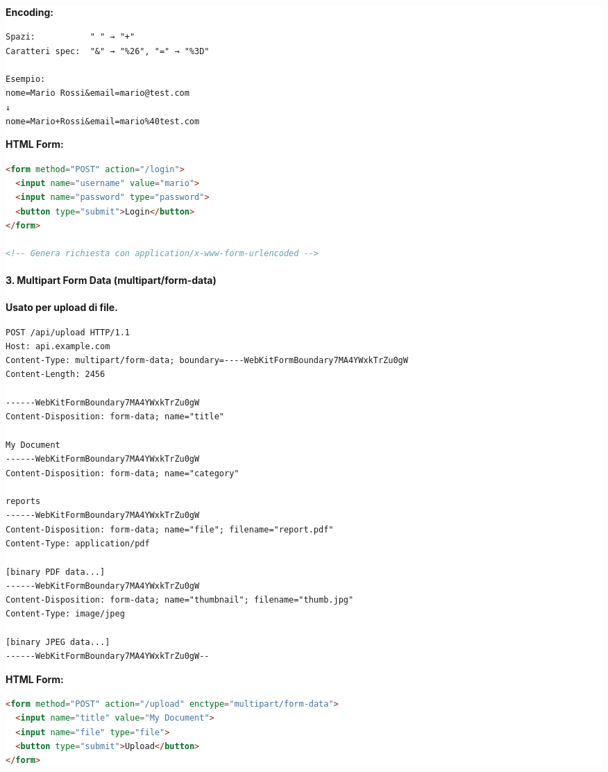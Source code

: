 **Encoding:**
```
Spazi:           " " → "+"
Caratteri spec:  "&" → "%26", "=" → "%3D"

Esempio:
nome=Mario Rossi&email=mario@test.com
↓
nome=Mario+Rossi&email=mario%40test.com
```

**HTML Form:**
```html
<form method="POST" action="/login">
  <input name="username" value="mario">
  <input name="password" type="password">
  <button type="submit">Login</button>
</form>

<!-- Genera richiesta con application/x-www-form-urlencoded -->
```

#### 3. Multipart Form Data (multipart/form-data)

**Usato per upload di file.**

```http
POST /api/upload HTTP/1.1
Host: api.example.com
Content-Type: multipart/form-data; boundary=----WebKitFormBoundary7MA4YWxkTrZu0gW
Content-Length: 2456

------WebKitFormBoundary7MA4YWxkTrZu0gW
Content-Disposition: form-data; name="title"

My Document
------WebKitFormBoundary7MA4YWxkTrZu0gW
Content-Disposition: form-data; name="category"

reports
------WebKitFormBoundary7MA4YWxkTrZu0gW
Content-Disposition: form-data; name="file"; filename="report.pdf"
Content-Type: application/pdf

[binary PDF data...]
------WebKitFormBoundary7MA4YWxkTrZu0gW
Content-Disposition: form-data; name="thumbnail"; filename="thumb.jpg"
Content-Type: image/jpeg

[binary JPEG data...]
------WebKitFormBoundary7MA4YWxkTrZu0gW--
```

**HTML Form:**
```html
<form method="POST" action="/upload" enctype="multipart/form-data">
  <input name="title" value="My Document">
  <input name="file" type="file">
  <button type="submit">Upload</button>
</form>
```
